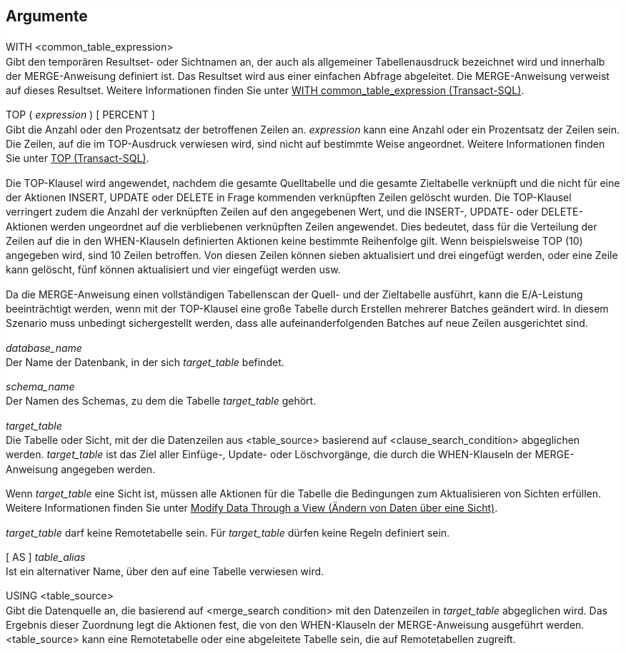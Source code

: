 ## <a name="arguments"></a>Argumente  
 WITH \<common_table_expression>  
 Gibt den temporären Resultset- oder Sichtnamen an, der auch als allgemeiner Tabellenausdruck bezeichnet wird und innerhalb der MERGE-Anweisung definiert ist. Das Resultset wird aus einer einfachen Abfrage abgeleitet. Die MERGE-Anweisung verweist auf dieses Resultset. Weitere Informationen finden Sie unter [WITH common_table_expression &#40;Transact-SQL&#41;](../../t-sql/queries/with-common-table-expression-transact-sql.md).  
  
 TOP ( *expression* ) [ PERCENT ]  
 Gibt die Anzahl oder den Prozentsatz der betroffenen Zeilen an. *expression* kann eine Anzahl oder ein Prozentsatz der Zeilen sein. Die Zeilen, auf die im TOP-Ausdruck verwiesen wird, sind nicht auf bestimmte Weise angeordnet. Weitere Informationen finden Sie unter [TOP &#40;Transact-SQL&#41;](../../t-sql/queries/top-transact-sql.md).  
  
 Die TOP-Klausel wird angewendet, nachdem die gesamte Quelltabelle und die gesamte Zieltabelle verknüpft und die nicht für eine der Aktionen INSERT, UPDATE oder DELETE in Frage kommenden verknüpften Zeilen gelöscht wurden. Die TOP-Klausel verringert zudem die Anzahl der verknüpften Zeilen auf den angegebenen Wert, und die INSERT-, UPDATE- oder DELETE-Aktionen werden ungeordnet auf die verbliebenen verknüpften Zeilen angewendet. Dies bedeutet, dass für die Verteilung der Zeilen auf die in den WHEN-Klauseln definierten Aktionen keine bestimmte Reihenfolge gilt. Wenn beispielsweise TOP (10) angegeben wird, sind 10 Zeilen betroffen. Von diesen Zeilen können sieben aktualisiert und drei eingefügt werden, oder eine Zeile kann gelöscht, fünf können aktualisiert und vier eingefügt werden usw.  
  
 Da die MERGE-Anweisung einen vollständigen Tabellenscan der Quell- und der Zieltabelle ausführt, kann die E/A-Leistung beeinträchtigt werden, wenn mit der TOP-Klausel eine große Tabelle durch Erstellen mehrerer Batches geändert wird. In diesem Szenario muss unbedingt sichergestellt werden, dass alle aufeinanderfolgenden Batches auf neue Zeilen ausgerichtet sind.  
  
 *database_name*  
 Der Name der Datenbank, in der sich *target_table* befindet.  
  
 *schema_name*  
 Der Namen des Schemas, zu dem die Tabelle *target_table* gehört.  
  
 *target_table*  
 Die Tabelle oder Sicht, mit der die Datenzeilen aus \<table_source> basierend auf \<clause_search_condition> abgeglichen werden. *target_table* ist das Ziel aller Einfüge-, Update- oder Löschvorgänge, die durch die WHEN-Klauseln der MERGE-Anweisung angegeben werden.  
  
 Wenn *target_table* eine Sicht ist, müssen alle Aktionen für die Tabelle die Bedingungen zum Aktualisieren von Sichten erfüllen. Weitere Informationen finden Sie unter [Modify Data Through a View (Ändern von Daten über eine Sicht)](../../relational-databases/views/modify-data-through-a-view.md).  
  
 *target_table* darf keine Remotetabelle sein. Für *target_table* dürfen keine Regeln definiert sein.  
  
 [ AS ] *table_alias*  
 Ist ein alternativer Name, über den auf eine Tabelle verwiesen wird.  
  
 USING \<table_source>  
 Gibt die Datenquelle an, die basierend auf \<merge_search condition> mit den Datenzeilen in *target_table* abgeglichen wird. Das Ergebnis dieser Zuordnung legt die Aktionen fest, die von den WHEN-Klauseln der MERGE-Anweisung ausgeführt werden. \<table_source> kann eine Remotetabelle oder eine abgeleitete Tabelle sein, die auf Remotetabellen zugreift. 
  